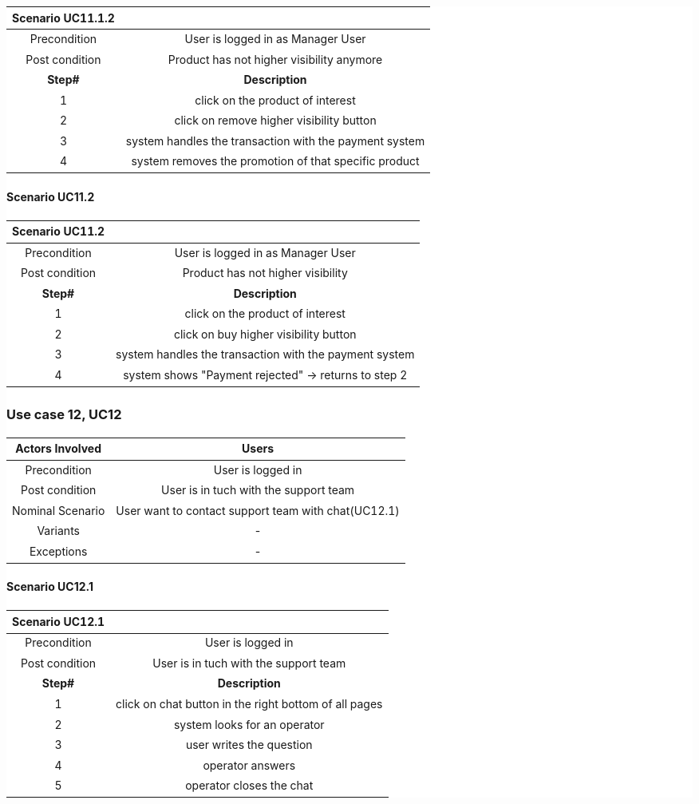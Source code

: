 |  Scenario UC11.1.2  |           |
| :------------: | :------------------------------------------------------------------------:  |
|  Precondition  | User is logged in as Manager User |
| Post condition |  Product has not higher visibility anymore       |
|     **Step#**      |      **Description**                                      |
|       1        |     click on the product of interest                     |
|       2        |     click on remove higher visibility button|
|       3        |     system handles the transaction with the payment system|
|       4        |     system removes the promotion of that specific product|

#### Scenario UC11.2

|  Scenario UC11.2  |           |
| :------------: | :------------------------------------------------------------------------:  |
|  Precondition  | User is logged in as Manager User |
| Post condition |  Product has not higher visibility       |
|     **Step#**      |      **Description**                                      |
|       1        |     click on the product of interest                     |
|       2        |     click on buy higher visibility button|
|       3        |     system handles the transaction with the payment system|
|       4        |     system shows "Payment rejected" -> returns to step 2|

### Use case 12, UC12

| Actors Involved  |  Users |
| :--------------: | :------------------------------------------------------------------:                 |
|   Precondition   | User is logged in |
|  Post condition  | User is in tuch with the support team |
| Nominal Scenario | User want to contact support team with chat(UC12.1) |
|     Variants     | - |
|    Exceptions    | - |

#### Scenario UC12.1

|  Scenario UC12.1  |           |
| :------------: | :------------------------------------------------------------------------:  |
|  Precondition  | User is logged in |
| Post condition |  User is in tuch with the support team          |
|     **Step#**      |      **Description**                                      |
|       1        |     click on chat button in the right bottom of all pages    |
|       2        |     system looks for an operator |
|       3        |      user writes the question |
|       4       |      operator answers  |
|       5       |      operator closes the chat  |
